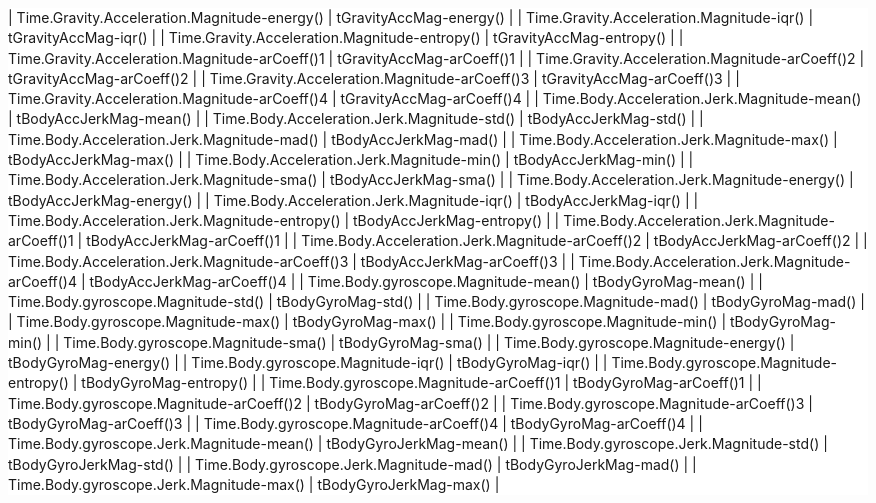 | Time.Gravity.Acceleration.Magnitude-energy()         	 | tGravityAccMag-energy()                  |
| Time.Gravity.Acceleration.Magnitude-iqr()            	 | tGravityAccMag-iqr()                     |
| Time.Gravity.Acceleration.Magnitude-entropy()        	 | tGravityAccMag-entropy()                 |
| Time.Gravity.Acceleration.Magnitude-arCoeff()1       	 | tGravityAccMag-arCoeff()1                |
| Time.Gravity.Acceleration.Magnitude-arCoeff()2       	 | tGravityAccMag-arCoeff()2                |
| Time.Gravity.Acceleration.Magnitude-arCoeff()3       	 | tGravityAccMag-arCoeff()3                |
| Time.Gravity.Acceleration.Magnitude-arCoeff()4       	 | tGravityAccMag-arCoeff()4                |
| Time.Body.Acceleration.Jerk.Magnitude-mean()         	 | tBodyAccJerkMag-mean()                   |
| Time.Body.Acceleration.Jerk.Magnitude-std()          	 | tBodyAccJerkMag-std()                    |
| Time.Body.Acceleration.Jerk.Magnitude-mad()          	 | tBodyAccJerkMag-mad()                    |
| Time.Body.Acceleration.Jerk.Magnitude-max()          	 | tBodyAccJerkMag-max()                    |
| Time.Body.Acceleration.Jerk.Magnitude-min()          	 | tBodyAccJerkMag-min()                    |
| Time.Body.Acceleration.Jerk.Magnitude-sma()          	 | tBodyAccJerkMag-sma()                    |
| Time.Body.Acceleration.Jerk.Magnitude-energy()       	 | tBodyAccJerkMag-energy()                 |
| Time.Body.Acceleration.Jerk.Magnitude-iqr()          	 | tBodyAccJerkMag-iqr()                    |
| Time.Body.Acceleration.Jerk.Magnitude-entropy()      	 | tBodyAccJerkMag-entropy()                |
| Time.Body.Acceleration.Jerk.Magnitude-arCoeff()1     	 | tBodyAccJerkMag-arCoeff()1               |
| Time.Body.Acceleration.Jerk.Magnitude-arCoeff()2     	 | tBodyAccJerkMag-arCoeff()2               |
| Time.Body.Acceleration.Jerk.Magnitude-arCoeff()3     	 | tBodyAccJerkMag-arCoeff()3               |
| Time.Body.Acceleration.Jerk.Magnitude-arCoeff()4     	 | tBodyAccJerkMag-arCoeff()4               |
| Time.Body.gyroscope.Magnitude-mean()                 	 | tBodyGyroMag-mean()                      |
| Time.Body.gyroscope.Magnitude-std()                  	 | tBodyGyroMag-std()                       |
| Time.Body.gyroscope.Magnitude-mad()                  	 | tBodyGyroMag-mad()                       |
| Time.Body.gyroscope.Magnitude-max()                  	 | tBodyGyroMag-max()                       |
| Time.Body.gyroscope.Magnitude-min()                  	 | tBodyGyroMag-min()                       |
| Time.Body.gyroscope.Magnitude-sma()                  	 | tBodyGyroMag-sma()                       |
| Time.Body.gyroscope.Magnitude-energy()               	 | tBodyGyroMag-energy()                    |
| Time.Body.gyroscope.Magnitude-iqr()                  	 | tBodyGyroMag-iqr()                       |
| Time.Body.gyroscope.Magnitude-entropy()              	 | tBodyGyroMag-entropy()                   |
| Time.Body.gyroscope.Magnitude-arCoeff()1             	 | tBodyGyroMag-arCoeff()1                  |
| Time.Body.gyroscope.Magnitude-arCoeff()2             	 | tBodyGyroMag-arCoeff()2                  |
| Time.Body.gyroscope.Magnitude-arCoeff()3             	 | tBodyGyroMag-arCoeff()3                  |
| Time.Body.gyroscope.Magnitude-arCoeff()4             	 | tBodyGyroMag-arCoeff()4                  |
| Time.Body.gyroscope.Jerk.Magnitude-mean()            	 | tBodyGyroJerkMag-mean()                  |
| Time.Body.gyroscope.Jerk.Magnitude-std()             	 | tBodyGyroJerkMag-std()                   |
| Time.Body.gyroscope.Jerk.Magnitude-mad()             	 | tBodyGyroJerkMag-mad()                   |
| Time.Body.gyroscope.Jerk.Magnitude-max()             	 | tBodyGyroJerkMag-max()                   |